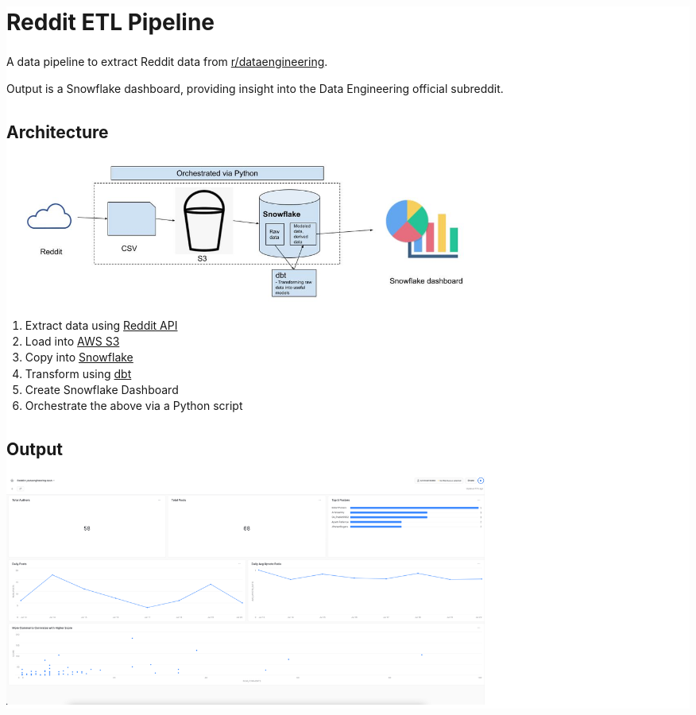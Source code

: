 # Reddit ETL Pipeline

A data pipeline to extract Reddit data from [r/dataengineering](https://www.reddit.com/r/dataengineering/).

Output is a Snowflake dashboard, providing insight into the Data Engineering official subreddit.


## Architecture

<img src="https://github.com/mimoyer21/reddit-api-pipeline/blob/main/images/elt_workflow_diagram.jpg" width=70% height=70%>

1. Extract data using [Reddit API](https://www.reddit.com/dev/api/)
1. Load into [AWS S3](https://aws.amazon.com/s3/)
1. Copy into [Snowflake](https://www.snowflake.com/)
1. Transform using [dbt](https://www.getdbt.com)
1. Create Snowflake Dashboard
1. Orchestrate the above via a Python script

## Output

[<img src="https://github.com/mimoyer21/reddit-api-pipeline/blob/main/images/snowflake-dash.png" width=70% height=70%>](https://app.snowflake.com/us-east-2.aws/uu74728/reddit-r_dataengineering-dash-dEKnsvQr5)
